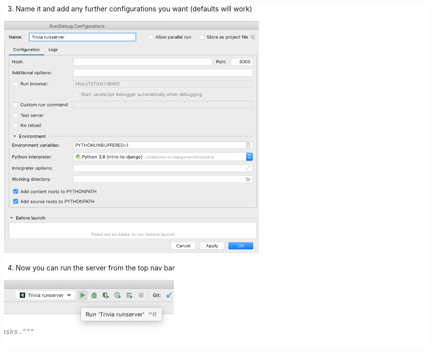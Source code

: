 3. Name it and add any further configurations you want (defaults will work)

<img width="60%" src="../img/pro_runserver_2.png">

4. Now you can run the server from the top nav bar

<img width="40%" src="../img/pro_runserver_3.png">
